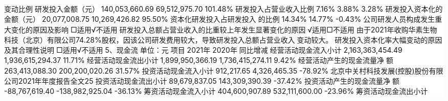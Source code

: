 变动比例
研发投入金额（元）
140,053,660.69
69,512,975.70
101.48%
研发投入占营业收入比例
7.16%
3.88%
3.28%
研发投入资本化的金额（元）
20,077,008.75
10,269,426.82
95.50%
资本化研发投入占研发投入
的比例
14.34%
14.77%
-0.43%
公司研发人员构成发生重大变化的原因及影响
□适用√不适用
研发投入总额占营业收入的比重较上年发生显著变化的原因
√适用□不适用
由于2021年收购华素生物科技（北京）有限公司74.28%股权，因该公司研发费用较大，导致研发投入总额占营业收入
变动较大。
研发投入资本化率大幅变动的原因及其合理性说明
□适用√不适用
5、现金流
单位：元
项目
2021年
2020年
同比增减
经营活动现金流入小计
2,163,363,454.49
1,936,615,294.37
11.71%
经营活动现金流出小计
1,899,950,366.19
1,736,415,274.11
9.42%
经营活动产生的现金流量净
额
263,413,088.30
200,200,020.26
31.57%
投资活动现金流入小计
912,217.65
4,326,465.35
-78.92%
北京中关村科技发展(控股)股份有限公司2021年年度报告全文25
投资活动现金流出小计
89,679,837.05
143,309,390.39
-37.42%
投资活动产生的现金流量净
额
-88,767,619.40
-138,982,925.04
-36.13%
筹资活动现金流入小计
404,600,907.89
532,111,600.00
-23.96%
筹资活动现金流出小计